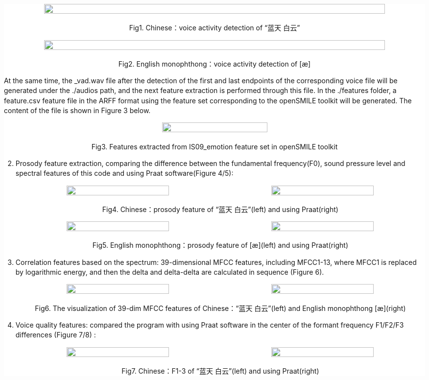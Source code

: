    <center>
       <img src="https://cdn.jsdelivr.net/gh/Zhangtingyuxuan/MyPics@master/img/Figure_C1.png" width=90% height=90% />
       <p align=center>Fig1. Chinese：voice activity detection of “蓝天 白云”</p>
   </center>

   <center>
       <img src="https://cdn.jsdelivr.net/gh/Zhangtingyuxuan/MyPics@master/img/Figure_E1.png" width=90% height=90% />
       <p align=center>Fig2. English monophthong：voice activity detection of [æ]</p>
   </center>


​At the same time, the  _vad.wav file after the detection of the first and last endpoints of the corresponding voice file will be generated under the ./audios path, and the next feature extraction is performed through this file. In the ./features folder, a feature.csv feature file in the ARFF format using the feature set corresponding to the openSMILE toolkit will be generated. The content of the file is shown in Figure 3 below.

   <center>
       <img src="https://cdn.jsdelivr.net/gh/Zhangtingyuxuan/MyPics@master/img/Figure.png" width=50% height=50% />
       <p align=center>Fig3. Features extracted from IS09_emotion feature set in openSMILE toolkit</p>
   </center>

2. Prosody feature extraction, comparing the difference between the fundamental frequency(F0), sound pressure level and spectral features of this code and using Praat software(Figure 4/5):

   <center class="half">
       <img src="https://cdn.jsdelivr.net/gh/Zhangtingyuxuan/MyPics@master/img/Figure_C2.png" width=50% height=50% /><img src="https://cdn.jsdelivr.net/gh/Zhangtingyuxuan/MyPics@master/img/20200511113948.png" width=50% height=50% />
       <p align=center>Fig4. Chinese：prosody feature of “蓝天 白云”(left) and using Praat(right)</p>
   </center>

   <center class="half">
       <img src="https://cdn.jsdelivr.net/gh/Zhangtingyuxuan/MyPics@master/img/Figure_E2.png" width=50% height=50% /><img src="https://cdn.jsdelivr.net/gh/Zhangtingyuxuan/MyPics@master/img/20200511115013.png" width=50% height=50% />
       <p align=center>Fig5. English monophthong：prosody feature of [æ](left) and using Praat(right)</p>
   </center>

3. Correlation features based on the spectrum: 39-dimensional MFCC features, including MFCC1-13, where MFCC1 is replaced by logarithmic energy, and then the delta and delta-delta are calculated in sequence (Figure 6).

   <center class="half">
       <img src="https://cdn.jsdelivr.net/gh/Zhangtingyuxuan/MyPics@master/img/Figure_C3.png" width=50% height=50% /><img src="https://cdn.jsdelivr.net/gh/Zhangtingyuxuan/MyPics@master/img/Figure_E3.png" width=50% height=50% />
       <p align=center>Fig6. The visualization of 39-dim MFCC features of Chinese：“蓝天 白云”(left) and English monophthong [æ](right)</p>
   </center>

4. Voice quality features: compared the program with using Praat software in the center of the formant frequency F1/F2/F3 differences (Figure 7/8) :

   <center class="half">
       <img src="https://cdn.jsdelivr.net/gh/Zhangtingyuxuan/MyPics@master/img/Figure_C4.png" width=50% height=50% /><img src="https://cdn.jsdelivr.net/gh/Zhangtingyuxuan/MyPics@master/img/1.png" width=50% height=50% />
       <p align=center>Fig7. Chinese：F1-3 of “蓝天 白云”(left) and using Praat(right)</p>
   </center>
